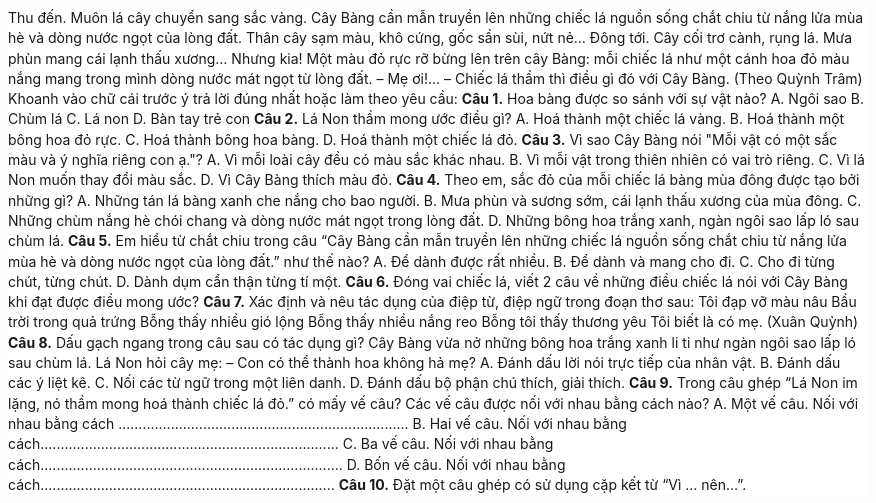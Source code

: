 Thu đến. Muôn lá cây chuyển sang sắc vàng. Cây Bàng cần mẫn truyền lên những chiếc lá nguồn sống chắt chiu từ nắng lửa mùa hè và dòng nước ngọt của lòng đất. Thân cây sạm màu, khô cứng, gốc sần sùi, nứt nẻ…
Đông tới. Cây cối trơ cành, rụng lá. Mưa phùn mang cái lạnh thấu xương… Nhưng kia\! Một màu đỏ rực rỡ bừng lên trên cây Bàng: mỗi chiếc lá như một cánh hoa đỏ màu nắng mang trong mình dòng nước mát ngọt từ lòng đất.
– Mẹ ơi\!… – Chiếc lá thầm thì điều gì đó với Cây Bàng.
\(Theo Quỳnh Trâm\)
Khoanh vào chữ cái trước ý trả lời đúng nhất hoặc làm theo yêu cầu:
**Câu 1.** Hoa bàng được so sánh với sự vật nào?
A. Ngôi sao
B. Chùm lá
C. Lá non
D. Bàn tay trẻ con
**Câu 2.** Lá Non thầm mong ước điều gì?
A. Hoá thành một chiếc lá vàng.
B. Hoá thành một bông hoa đỏ rực.
C. Hoá thành bông hoa bàng.
D. Hoá thành một chiếc lá đỏ.
**Câu 3.** Vì sao Cây Bàng nói "Mỗi vật có một sắc màu và ý nghĩa riêng con ạ."?
A. Vì mỗi loài cây đều có màu sắc khác nhau.
B. Vì mỗi vật trong thiên nhiên có vai trò riêng.
C. Vì lá Non muốn thay đổi màu sắc.
D. Vì Cây Bàng thích màu đỏ.
**Câu 4.** Theo em, sắc đỏ của mỗi chiếc lá bàng mùa đông được tạo bởi những gì?
A. Những tán lá bàng xanh che nắng cho bao người.
B. Mưa phùn và sương sớm, cái lạnh thấu xương của mùa đông.
C. Những chùm nắng hè chói chang và dòng nước mát ngọt trong lòng đất.
D. Những bông hoa trắng xanh, ngàn ngôi sao lấp ló sau chùm lá.
**Câu 5.** Em hiểu từ chắt chiu trong câu “Cây Bàng cần mẫn truyền lên những chiếc lá nguồn sống chắt chiu từ nắng lửa mùa hè và dòng nước ngọt của lòng đất.” như thế nào?
A. Để dành được rất nhiều.
B. Để dành và mang cho đi.
C. Cho đi từng chút, từng chút.
D. Dành dụm cẩn thận từng tí một.
**Câu 6.** Đóng vai chiếc lá, viết 2 câu về những điều chiếc lá nói với Cây Bàng khi đạt được điều mong ước?
**Câu 7.** Xác định và nêu tác dụng của điệp từ, điệp ngữ trong đoạn thơ sau:
Tôi đạp vỡ màu nâu
Bầu trời trong quả trứng
Bỗng thấy nhiều gió lộng
Bỗng thấy nhiều nắng reo
Bỗng tôi thấy thương yêu
Tôi biết là có mẹ.
\(Xuân Quỳnh\)
**Câu 8.** Dấu gạch ngang trong câu sau có tác dụng gì?
Cây Bàng vừa nở những bông hoa trắng xanh li ti như ngàn ngôi sao lấp ló sau chùm lá. Lá Non hỏi cây mẹ:
– Con có thể thành hoa không hả mẹ?
A. Đánh dấu lời nói trực tiếp của nhân vật.
B. Đánh dấu các ý liệt kê.
C. Nối các từ ngữ trong một liên danh.
D. Đánh dấu bộ phận chú thích, giải thích.
**Câu 9.** Trong câu ghép “Lá Non im lặng, nó thầm mong hoá thành chiếc lá đỏ.” có mấy vế câu? Các vế câu được nối với nhau bằng cách nào?
A. Một vế câu. Nối với nhau bằng cách ........................................................................
B. Hai vế câu. Nối với nhau bằng cách..........................................................................
C. Ba vế câu. Nối với nhau bằng cách...........................................................................
D. Bốn vế câu. Nối với nhau bằng cách.........................................................................
**Câu 10.** Đặt một câu ghép có sử dụng cặp kết từ “Vì … nên…”.
